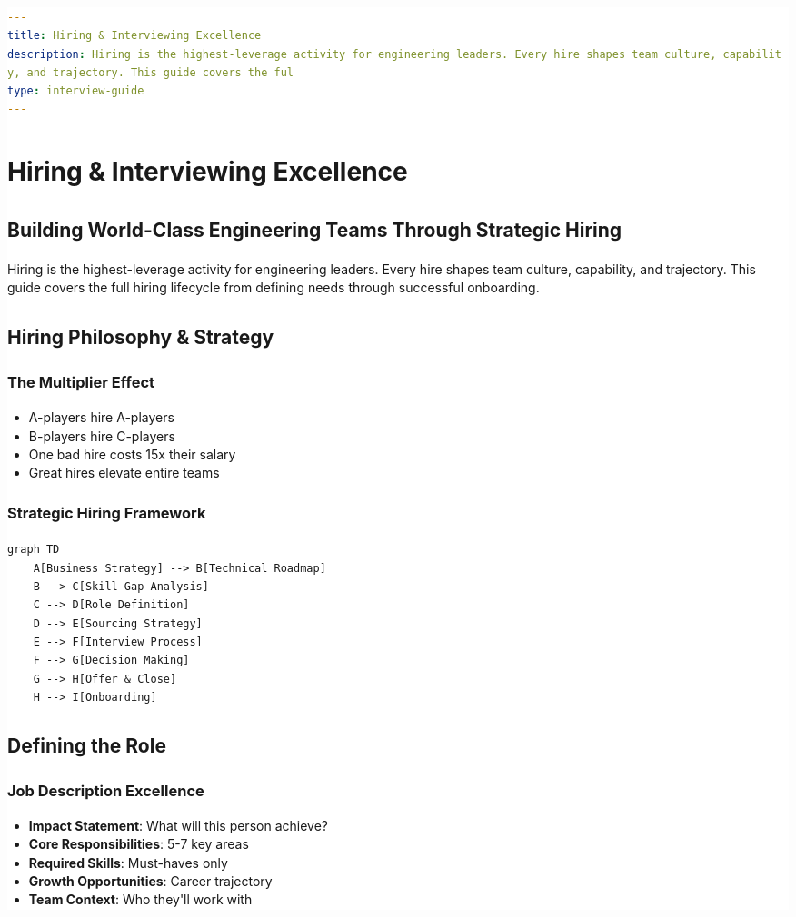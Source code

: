 ```yaml
---
title: Hiring & Interviewing Excellence
description: Hiring is the highest-leverage activity for engineering leaders. Every hire shapes team culture, capability, and trajectory. This guide covers the ful
type: interview-guide
---
```


# Hiring & Interviewing Excellence

## Building World-Class Engineering Teams Through Strategic Hiring

Hiring is the highest-leverage activity for engineering leaders. Every hire shapes team culture, capability, and trajectory. This guide covers the full hiring lifecycle from defining needs through successful onboarding.

## Hiring Philosophy & Strategy

### The Multiplier Effect
- A-players hire A-players
- B-players hire C-players
- One bad hire costs 15x their salary
- Great hires elevate entire teams

### Strategic Hiring Framework

```mermaid
graph TD
    A[Business Strategy] --> B[Technical Roadmap]
    B --> C[Skill Gap Analysis]
    C --> D[Role Definition]
    D --> E[Sourcing Strategy]
    E --> F[Interview Process]
    F --> G[Decision Making]
    G --> H[Offer & Close]
    H --> I[Onboarding]
```

## Defining the Role

### Job Description Excellence
- **Impact Statement**: What will this person achieve?
- **Core Responsibilities**: 5-7 key areas
- **Required Skills**: Must-haves only
- **Growth Opportunities**: Career trajectory
- **Team Context**: Who they'll work with
